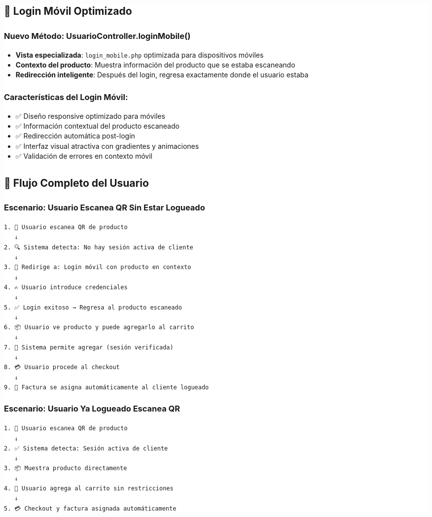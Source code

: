 ## 📱 Login Móvil Optimizado

### Nuevo Método: UsuarioController.loginMobile()
- **Vista especializada**: `login_mobile.php` optimizada para dispositivos móviles
- **Contexto del producto**: Muestra información del producto que se estaba escaneando
- **Redirección inteligente**: Después del login, regresa exactamente donde el usuario estaba

### Características del Login Móvil:
- ✅ Diseño responsive optimizado para móviles
- ✅ Información contextual del producto escaneado
- ✅ Redirección automática post-login
- ✅ Interfaz visual atractiva con gradientes y animaciones
- ✅ Validación de errores en contexto móvil

## 🔄 Flujo Completo del Usuario

### Escenario: Usuario Escanea QR Sin Estar Logueado

```
1. 📱 Usuario escanea QR de producto
   ↓
2. 🔍 Sistema detecta: No hay sesión activa de cliente
   ↓
3. 🔐 Redirige a: Login móvil con producto en contexto
   ↓
4. ✍️ Usuario introduce credenciales
   ↓
5. ✅ Login exitoso → Regresa al producto escaneado
   ↓
6. 📦 Usuario ve producto y puede agregarlo al carrito
   ↓
7. 🛒 Sistema permite agregar (sesión verificada)
   ↓
8. 💳 Usuario procede al checkout
   ↓
9. 📄 Factura se asigna automáticamente al cliente logueado
```

### Escenario: Usuario Ya Logueado Escanea QR

```
1. 📱 Usuario escanea QR de producto
   ↓
2. ✅ Sistema detecta: Sesión activa de cliente
   ↓
3. 📦 Muestra producto directamente
   ↓
4. 🛒 Usuario agrega al carrito sin restricciones
   ↓
5. 💳 Checkout y factura asignada automáticamente
```
